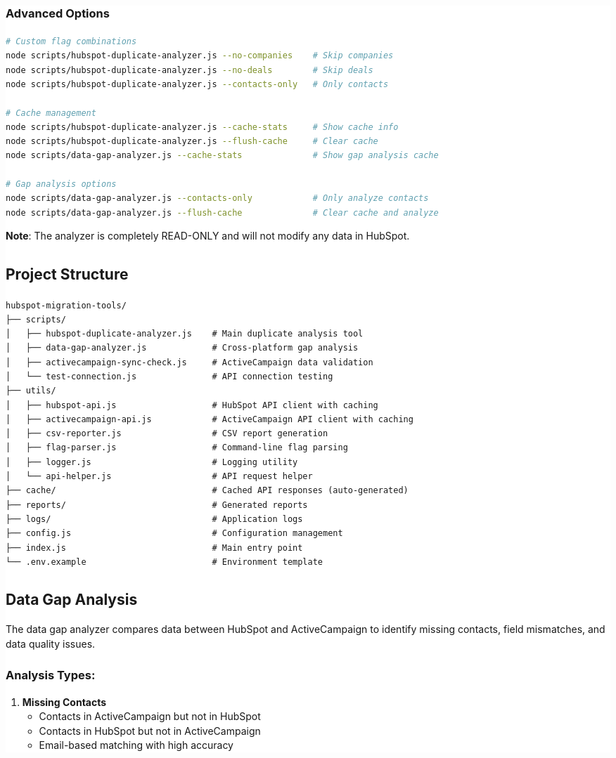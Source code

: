 ### Advanced Options

```bash
# Custom flag combinations
node scripts/hubspot-duplicate-analyzer.js --no-companies    # Skip companies
node scripts/hubspot-duplicate-analyzer.js --no-deals        # Skip deals
node scripts/hubspot-duplicate-analyzer.js --contacts-only   # Only contacts

# Cache management
node scripts/hubspot-duplicate-analyzer.js --cache-stats     # Show cache info
node scripts/hubspot-duplicate-analyzer.js --flush-cache     # Clear cache
node scripts/data-gap-analyzer.js --cache-stats              # Show gap analysis cache

# Gap analysis options
node scripts/data-gap-analyzer.js --contacts-only            # Only analyze contacts
node scripts/data-gap-analyzer.js --flush-cache              # Clear cache and analyze
```

**Note**: The analyzer is completely READ-ONLY and will not modify any data in HubSpot.

## Project Structure

```
hubspot-migration-tools/
├── scripts/
│   ├── hubspot-duplicate-analyzer.js    # Main duplicate analysis tool
│   ├── data-gap-analyzer.js             # Cross-platform gap analysis
│   ├── activecampaign-sync-check.js     # ActiveCampaign data validation
│   └── test-connection.js               # API connection testing
├── utils/
│   ├── hubspot-api.js                   # HubSpot API client with caching
│   ├── activecampaign-api.js            # ActiveCampaign API client with caching
│   ├── csv-reporter.js                  # CSV report generation
│   ├── flag-parser.js                   # Command-line flag parsing
│   ├── logger.js                        # Logging utility
│   └── api-helper.js                    # API request helper
├── cache/                               # Cached API responses (auto-generated)
├── reports/                             # Generated reports
├── logs/                                # Application logs
├── config.js                            # Configuration management
├── index.js                             # Main entry point
└── .env.example                         # Environment template
```

## Data Gap Analysis

The data gap analyzer compares data between HubSpot and ActiveCampaign to identify missing contacts, field mismatches, and data quality issues.

### **Analysis Types:**

1. **Missing Contacts**
   - Contacts in ActiveCampaign but not in HubSpot
   - Contacts in HubSpot but not in ActiveCampaign
   - Email-based matching with high accuracy
